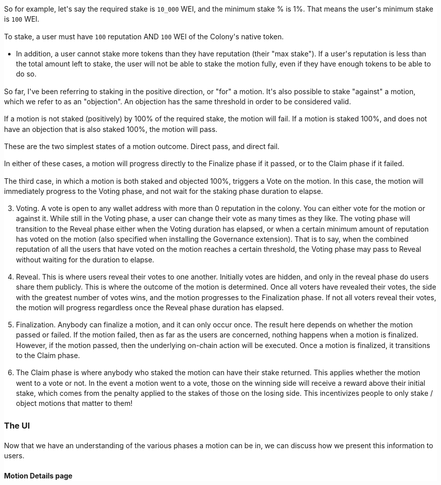 So for example, let's say the required stake is `10_000` WEI, and the minimum stake % is 1%.
That means the user's minimum stake is `100` WEI.

To stake, a user must have `100` reputation AND `100` WEI of the Colony's native token.

- In addition, a user cannot stake more tokens than they have reputation (their "max stake"). If a user's reputation is less than the total amount left to stake, the user will not be able to stake the motion fully, even if they have enough tokens to be able to do so.

So far, I've been referring to staking in the positive direction, or "for" a motion. It's also possible to stake "against" a motion, which we refer to as an "objection". An objection has the same threshold in order to be considered valid.

If a motion is not staked (positively) by 100% of the required stake, the motion will fail.
If a motion is staked 100%, and does not have an objection that is also staked 100%, the motion will pass.

These are the two simplest states of a motion outcome. Direct pass, and direct fail.

In either of these cases, a motion will progress directly to the Finalize phase if it passed, or to the Claim phase if it failed.

The third case, in which a motion is both staked and objected 100%, triggers a Vote on the motion. In this case, the motion will immediately progress to the Voting phase, and not wait for the staking phase duration to elapse.

3. Voting. A vote is open to any wallet address with more than 0 reputation in the colony. You can either vote for the motion or against it. While still in the Voting phase, a user can change their vote as many times as they like. The voting phase will transition to the Reveal phase either when the Voting duration has elapsed, or when a certain minimum amount of reputation has voted on the motion (also specified when installing the Governance extension). That is to say, when the combined reputation of all the users that have voted on the motion reaches a certain threshold, the Voting phase may pass to Reveal without waiting for the duration to elapse.

4. Reveal. This is where users reveal their votes to one another. Initially votes are hidden, and only in the reveal phase do users share them publicly. This is where the outcome of the motion is determined. Once all voters have revealed their votes, the side with the greatest number of votes wins, and the motion progresses to the Finalization phase. If not all voters reveal their votes, the motion will progress regardless once the Reveal phase duration has elapsed.

5. Finalization. Anybody can finalize a motion, and it can only occur once. The result here depends on whether the motion passed or failed. If the motion failed, then as far as the users are concerned, nothing happens when a motion is finalized. However, if the motion passed, then the underlying on-chain action will be executed. Once a motion is finalized, it transitions to the Claim phase.

6. The Claim phase is where anybody who staked the motion can have their stake returned. This applies whether the motion went to a vote or not. In the event a motion went to a vote, those on the winning side will receive a reward above their initial stake, which comes from the penalty applied to the stakes of those on the losing side. This incentivizes people to only stake / object motions that matter to them!

### The UI

Now that we have an understanding of the various phases a motion can be in, we can discuss how we present this information to users.

#### Motion Details page
